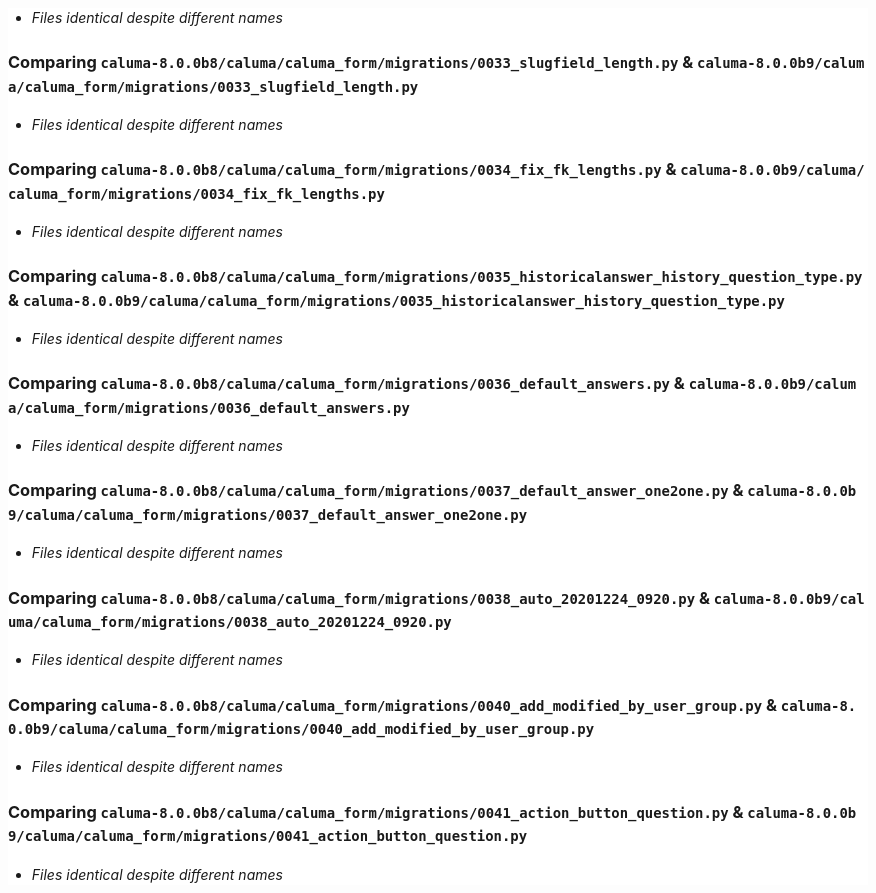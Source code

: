  * *Files identical despite different names*

### Comparing `caluma-8.0.0b8/caluma/caluma_form/migrations/0033_slugfield_length.py` & `caluma-8.0.0b9/caluma/caluma_form/migrations/0033_slugfield_length.py`

 * *Files identical despite different names*

### Comparing `caluma-8.0.0b8/caluma/caluma_form/migrations/0034_fix_fk_lengths.py` & `caluma-8.0.0b9/caluma/caluma_form/migrations/0034_fix_fk_lengths.py`

 * *Files identical despite different names*

### Comparing `caluma-8.0.0b8/caluma/caluma_form/migrations/0035_historicalanswer_history_question_type.py` & `caluma-8.0.0b9/caluma/caluma_form/migrations/0035_historicalanswer_history_question_type.py`

 * *Files identical despite different names*

### Comparing `caluma-8.0.0b8/caluma/caluma_form/migrations/0036_default_answers.py` & `caluma-8.0.0b9/caluma/caluma_form/migrations/0036_default_answers.py`

 * *Files identical despite different names*

### Comparing `caluma-8.0.0b8/caluma/caluma_form/migrations/0037_default_answer_one2one.py` & `caluma-8.0.0b9/caluma/caluma_form/migrations/0037_default_answer_one2one.py`

 * *Files identical despite different names*

### Comparing `caluma-8.0.0b8/caluma/caluma_form/migrations/0038_auto_20201224_0920.py` & `caluma-8.0.0b9/caluma/caluma_form/migrations/0038_auto_20201224_0920.py`

 * *Files identical despite different names*

### Comparing `caluma-8.0.0b8/caluma/caluma_form/migrations/0040_add_modified_by_user_group.py` & `caluma-8.0.0b9/caluma/caluma_form/migrations/0040_add_modified_by_user_group.py`

 * *Files identical despite different names*

### Comparing `caluma-8.0.0b8/caluma/caluma_form/migrations/0041_action_button_question.py` & `caluma-8.0.0b9/caluma/caluma_form/migrations/0041_action_button_question.py`

 * *Files identical despite different names*

